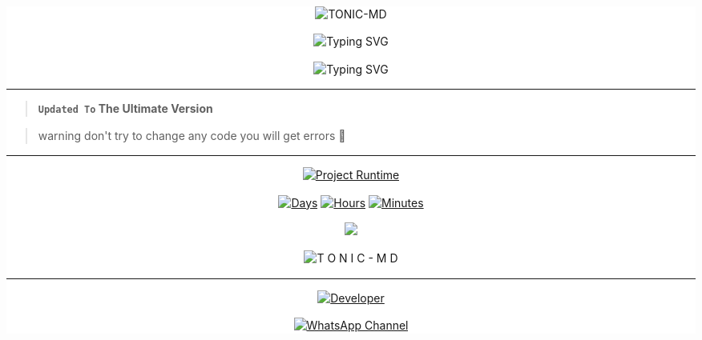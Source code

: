 <p align="center">
  <img src="https://files.catbox.moe/scvigx.jpg" alt="TONIC-MD" width="100%"/>
</p>

<p align="center">
  <img src="https://readme-typing-svg.demolab.com?font=Transformers&size=80&pause=1000&color=0000FF&center=true&width=1000&height=150&lines=TONIC-MD" alt="Typing SVG" />
</p>

<p align="center">
  <img src="https://readme-typing-svg.demolab.com?font=Black+Ops+One&size=70&pause=1000&color=FF0000&center=true&width=1000&height=80&lines=By+Tonic+Munodawafa" alt="Typing SVG" />
</p>

---   

> **`Updated To` The Ultimate Version**

> warning don't try to change any code you will get errors 🥲
---


<p align="center">
  <a href="https://github.com/tonicmeef/TONIC-MD">
    <img src="https://img.shields.io/badge/PROJECT_RUNTIME-ONLINE_FOR-00FF00?style=for-the-badge" alt="Project Runtime"/>
  </a>
</p>
<p align="center">
  <a href="#"><img src="https://img.shields.io/badge/1-DAYS-blue?style=for-the-badge" alt="Days" /></a>
  <a href="#"><img src="https://img.shields.io/badge/2-HOURS-blue?style=for-the-badge" alt="Hours" /></a>
  <a href="#"><img src="https://img.shields.io/badge/41-MINUTES-blue?style=for-the-badge&logoColor=blue&labelColor=blue&color=blue" alt="Minutes" /></a>
</p>

<p align="center">
  <img src="https://img.shields.io/badge/STATUS-ACTIVE_DEPLOYMENT-00FF00?style=for-the-badge" />
</p>


<p align="center">
  <img src="https://media.giphy.com/media/v1.Y2lkPTc5MGI3NjExc3lyZm12Mm9ydWtpOGk2cTgwcG9sNjdteGU5aW5xbjAxZHM0ZnFvdyZlcD12MV9pbnRlcm5hbF9naWZfYnlfaWQmY3Q9Zw/wLNuW1tCKRiPmDV5Y4/giphy.gif" alt="T O N I C - M D" width="60%"/>
</p>


---

<p align="center">
  <a href="https://github.com/tonicmeef/TONIC-MD"><img title="Developer" src="https://img.shields.io/badge/Author-tonicmeef-00FFFF.svg?style=for-the-badge&logo=github" /></a>
</p>

<div align="center">
  
[![WhatsApp Channel](https://img.shields.io/badge/Join-WhatsApp%20Channel-0088FF?style=for-the-badge&logo=whatsapp)](https://whatsapp.com/channel/0029VayQpwx8F2pIKEWkcd0f)
</div>
